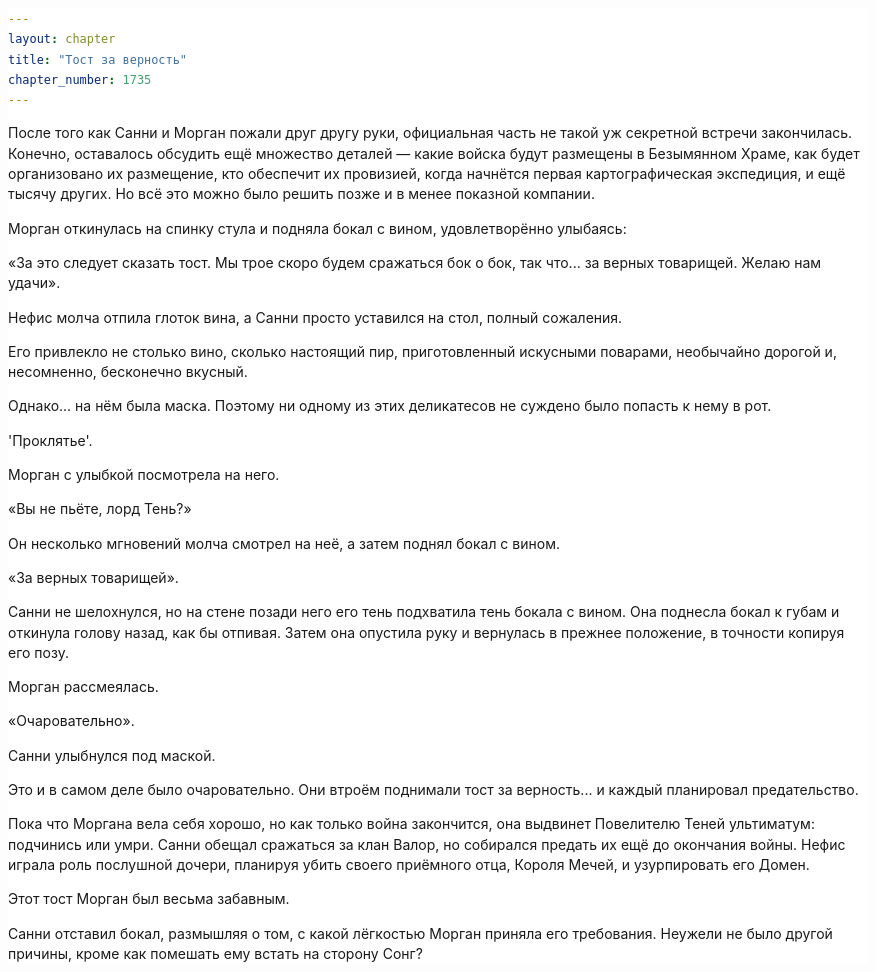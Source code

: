 ```yaml
---
layout: chapter
title: "Тост за верность"
chapter_number: 1735
---
```




После того как Санни и Морган пожали друг другу руки, официальная часть не такой уж секретной встречи закончилась. Конечно, оставалось обсудить ещё множество деталей — какие войска будут размещены в Безымянном Храме, как будет организовано их размещение, кто обеспечит их провизией, когда начнётся первая картографическая экспедиция, и ещё тысячу других. Но всё это можно было решить позже и в менее показной компании.

Морган откинулась на спинку стула и подняла бокал с вином, удовлетворённо улыбаясь:

«За это следует сказать тост. Мы трое скоро будем сражаться бок о бок, так что... за верных товарищей. Желаю нам удачи».

Нефис молча отпила глоток вина, а Санни просто уставился на стол, полный сожаления.

Его привлекло не столько вино, сколько настоящий пир, приготовленный искусными поварами, необычайно дорогой и, несомненно, бесконечно вкусный.

Однако... на нём была маска. Поэтому ни одному из этих деликатесов не суждено было попасть к нему в рот.

'Проклятье'.

Морган с улыбкой посмотрела на него.

«Вы не пьёте, лорд Тень?»

Он несколько мгновений молча смотрел на неё, а затем поднял бокал с вином.

«За верных товарищей».

Санни не шелохнулся, но на стене позади него его тень подхватила тень бокала с вином. Она поднесла бокал к губам и откинула голову назад, как бы отпивая. Затем она опустила руку и вернулась в прежнее положение, в точности копируя его позу.

Морган рассмеялась.

«Очаровательно».

Санни улыбнулся под маской.

Это и в самом деле было очаровательно. Они втроём поднимали тост за верность... и каждый планировал предательство.

Пока что Моргана вела себя хорошо, но как только война закончится, она выдвинет Повелителю Теней ультиматум: подчинись или умри. Санни обещал сражаться за клан Валор, но собирался предать их ещё до окончания войны. Нефис играла роль послушной дочери, планируя убить своего приёмного отца, Короля Мечей, и узурпировать его Домен.

Этот тост Морган был весьма забавным.

Санни отставил бокал, размышляя о том, с какой лёгкостью Морган приняла его требования. Неужели не было другой причины, кроме как помешать ему встать на сторону Сонг?
